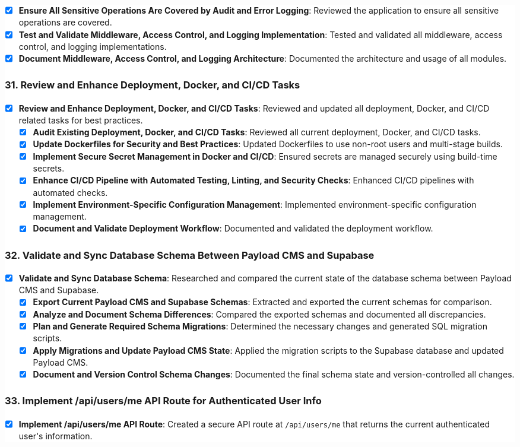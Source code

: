   - [x] **Ensure All Sensitive Operations Are Covered by Audit and Error Logging**: Reviewed the application to ensure all sensitive operations are covered.
  - [x] **Test and Validate Middleware, Access Control, and Logging Implementation**: Tested and validated all middleware, access control, and logging implementations.
  - [x] **Document Middleware, Access Control, and Logging Architecture**: Documented the architecture and usage of all modules.

### 31. Review and Enhance Deployment, Docker, and CI/CD Tasks
- [x] **Review and Enhance Deployment, Docker, and CI/CD Tasks**: Reviewed and updated all deployment, Docker, and CI/CD related tasks for best practices.
  - [x] **Audit Existing Deployment, Docker, and CI/CD Tasks**: Reviewed all current deployment, Docker, and CI/CD tasks.
  - [x] **Update Dockerfiles for Security and Best Practices**: Updated Dockerfiles to use non-root users and multi-stage builds.
  - [x] **Implement Secure Secret Management in Docker and CI/CD**: Ensured secrets are managed securely using build-time secrets.
  - [x] **Enhance CI/CD Pipeline with Automated Testing, Linting, and Security Checks**: Enhanced CI/CD pipelines with automated checks.
  - [x] **Implement Environment-Specific Configuration Management**: Implemented environment-specific configuration management.
  - [x] **Document and Validate Deployment Workflow**: Documented and validated the deployment workflow.

### 32. Validate and Sync Database Schema Between Payload CMS and Supabase
- [x] **Validate and Sync Database Schema**: Researched and compared the current state of the database schema between Payload CMS and Supabase.
  - [x] **Export Current Payload CMS and Supabase Schemas**: Extracted and exported the current schemas for comparison.
  - [x] **Analyze and Document Schema Differences**: Compared the exported schemas and documented all discrepancies.
  - [x] **Plan and Generate Required Schema Migrations**: Determined the necessary changes and generated SQL migration scripts.
  - [x] **Apply Migrations and Update Payload CMS State**: Applied the migration scripts to the Supabase database and updated Payload CMS.
  - [x] **Document and Version Control Schema Changes**: Documented the final schema state and version-controlled all changes.

### 33. Implement /api/users/me API Route for Authenticated User Info
- [x] **Implement /api/users/me API Route**: Created a secure API route at `/api/users/me` that returns the current authenticated user's information.
